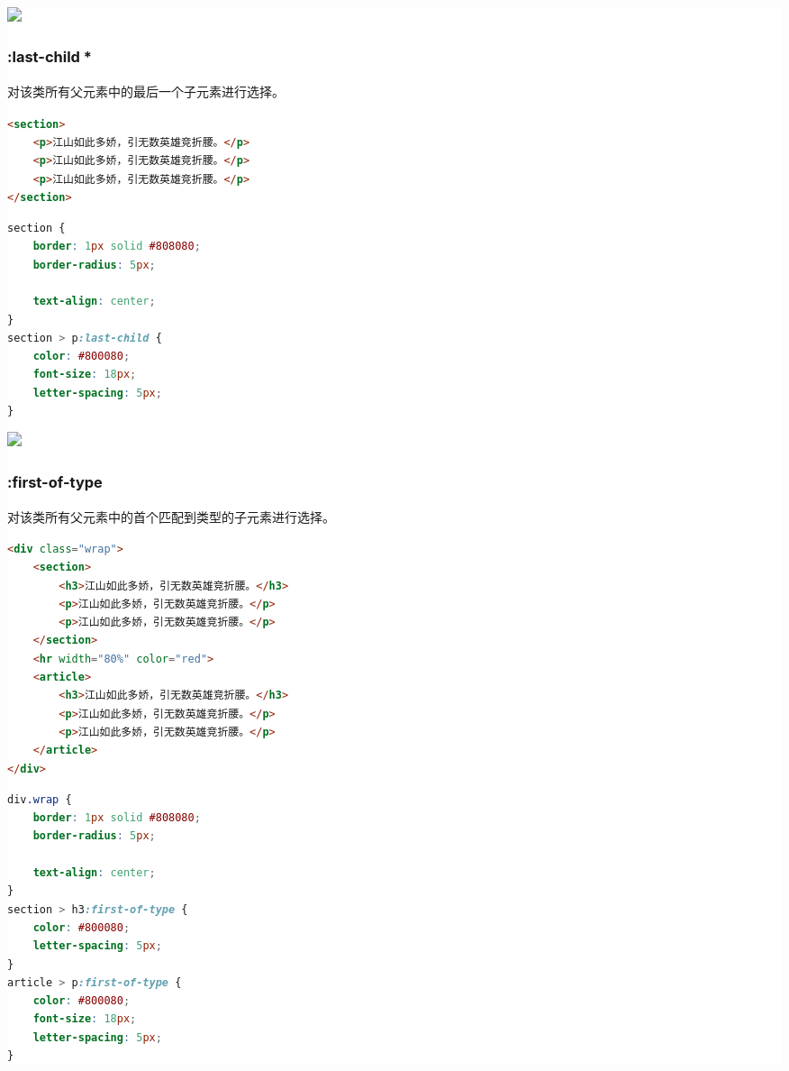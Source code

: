 ![](IMGS/first-child.png)

### :last-child *

对该类所有父元素中的最后一个子元素进行选择。

```html
<section>
    <p>江山如此多娇，引无数英雄竞折腰。</p>
    <p>江山如此多娇，引无数英雄竞折腰。</p>
    <p>江山如此多娇，引无数英雄竞折腰。</p>
</section>
```

```css
section {
    border: 1px solid #808080;
    border-radius: 5px;

    text-align: center;
}
section > p:last-child {
    color: #800080;
    font-size: 18px;
    letter-spacing: 5px;
}
```

![](IMGS/last-child.png)

### :first-of-type

对该类所有父元素中的首个匹配到类型的子元素进行选择。

```html
<div class="wrap">
    <section>
        <h3>江山如此多娇，引无数英雄竞折腰。</h3>
        <p>江山如此多娇，引无数英雄竞折腰。</p>
        <p>江山如此多娇，引无数英雄竞折腰。</p>
    </section>
    <hr width="80%" color="red">
    <article>
        <h3>江山如此多娇，引无数英雄竞折腰。</h3>
        <p>江山如此多娇，引无数英雄竞折腰。</p>
        <p>江山如此多娇，引无数英雄竞折腰。</p>
    </article>
</div>
```

```css
div.wrap {
    border: 1px solid #808080;
    border-radius: 5px;

    text-align: center;
}
section > h3:first-of-type {
    color: #800080;
    letter-spacing: 5px;
}
article > p:first-of-type {
    color: #800080;
    font-size: 18px;
    letter-spacing: 5px;
}
```